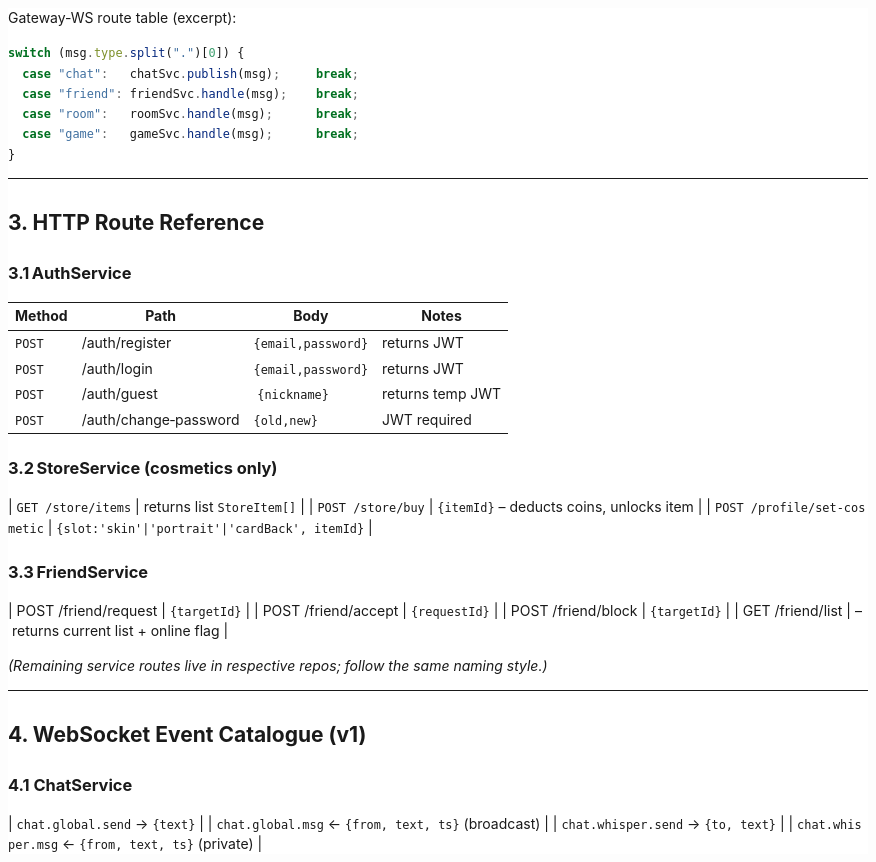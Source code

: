 Gateway‑WS route table (excerpt):

```ts
switch (msg.type.split(".")[0]) {
  case "chat":   chatSvc.publish(msg);     break;
  case "friend": friendSvc.handle(msg);    break;
  case "room":   roomSvc.handle(msg);      break;
  case "game":   gameSvc.handle(msg);      break;
}
```

---

## 3. HTTP Route Reference

### 3.1 AuthService

| Method | Path                  | Body               | Notes            |
| ------ | --------------------- | ------------------ | ---------------- |
| `POST` | /auth/register        | `{email,password}` | returns JWT      |
| `POST` | /auth/login           | `{email,password}` | returns JWT      |
| `POST` | /auth/guest           |  `{nickname}`      | returns temp JWT |
| `POST` | /auth/change‑password | `{old,new}`        | JWT required     |

### 3.2 StoreService (cosmetics only)

\| `GET /store/items` | returns list `StoreItem[]` |
\| `POST /store/buy`  | `{itemId}` – deducts coins, unlocks item |
\| `POST /profile/set‑cosmetic` | `{slot:'skin'|'portrait'|'cardBack', itemId}` |

### 3.3 FriendService

\| POST /friend/request | `{targetId}` |
\| POST /friend/accept  | `{requestId}` |
\| POST /friend/block   | `{targetId}` |
\| GET  /friend/list    | – returns current list + online flag |

*(Remaining service routes live in respective repos; follow the same naming style.)*

---

## 4. WebSocket Event Catalogue (v1)

### 4.1 ChatService

\| `chat.global.send` → `{text}` |
\| `chat.global.msg`  ← `{from, text, ts}` (broadcast) |
\| `chat.whisper.send` → `{to, text}` |
\| `chat.whisper.msg`  ← `{from, text, ts}` (private) |
